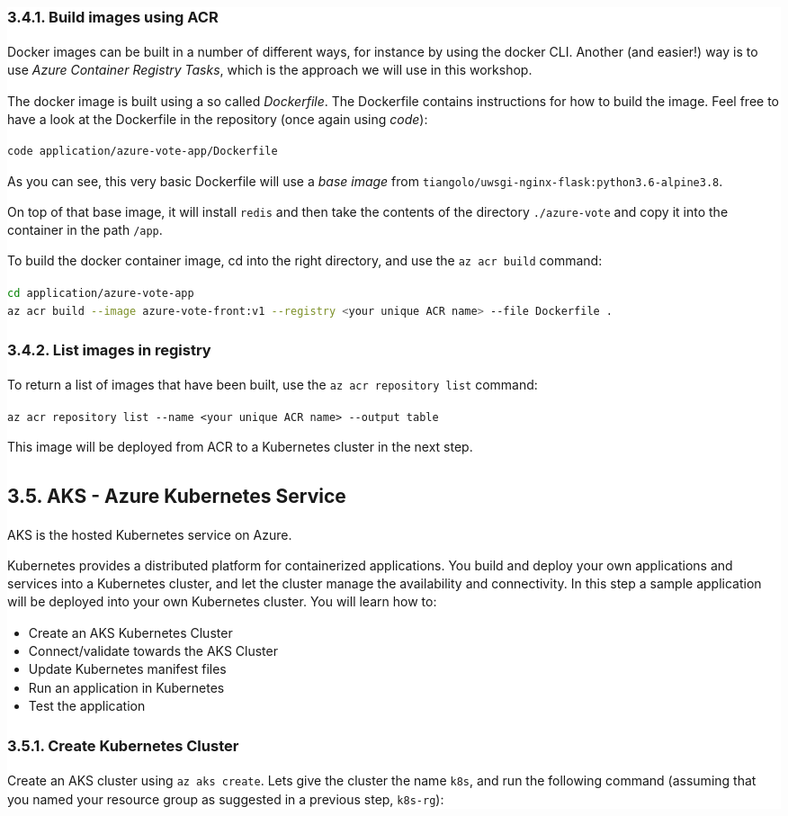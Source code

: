### 3.4.1. Build images using ACR

Docker images can be built in a number of different ways, for instance by using the docker CLI. Another (and easier!) way is to use *Azure Container Registry Tasks*, which is the approach we will use in this workshop.

The docker image is built using a so called *Dockerfile*. The Dockerfile contains instructions for how to build the image. Feel free to have a look at the Dockerfile in the repository (once again using *code*):

````bash
code application/azure-vote-app/Dockerfile
````

As you can see, this very basic Dockerfile will use a *base image* from ````tiangolo/uwsgi-nginx-flask:python3.6-alpine3.8````.

On top of that base image, it will install ````redis```` and then take the contents of the directory ````./azure-vote```` and copy it into the container in the path ````/app````.

To build the docker container image, cd into the right directory, and use the ````az acr build```` command:

````bash
cd application/azure-vote-app
az acr build --image azure-vote-front:v1 --registry <your unique ACR name> --file Dockerfile .
````

### 3.4.2. List images in registry

To return a list of images that have been built, use the ```az acr repository list``` command:

```azurecli
az acr repository list --name <your unique ACR name> --output table
```

This image will be deployed from ACR to a Kubernetes cluster in the next step.

## 3.5. AKS - Azure Kubernetes Service

AKS is the hosted Kubernetes service on Azure.

Kubernetes provides a distributed platform for containerized applications. You build and deploy your own applications and services into a Kubernetes cluster, and let the cluster manage the availability and connectivity. In this step a sample application will be deployed into your own Kubernetes cluster. You will learn how to:

* Create an AKS Kubernetes Cluster
* Connect/validate towards the AKS Cluster
* Update Kubernetes manifest files
* Run an application in Kubernetes
* Test the application

### 3.5.1. Create Kubernetes Cluster

Create an AKS cluster using ````az aks create````. Lets give the cluster the name  ````k8s````, and run the following command (assuming that you named your resource group as suggested in a previous step, ````k8s-rg````):
